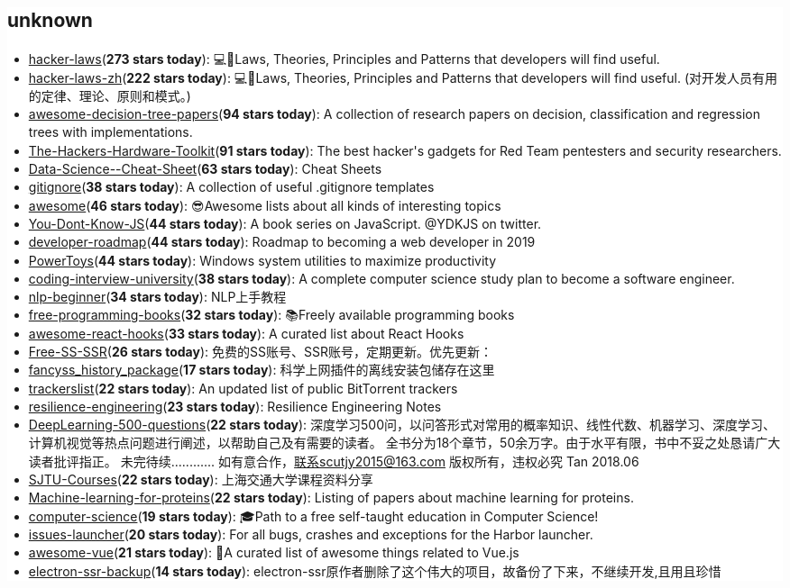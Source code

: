 ## unknown
* [hacker-laws](https://github.com/dwmkerr/hacker-laws)(**273 stars today**): 💻📖Laws, Theories, Principles and Patterns that developers will find useful.
* [hacker-laws-zh](https://github.com/nusr/hacker-laws-zh)(**222 stars today**): 💻📖Laws, Theories, Principles and Patterns that developers will find useful. (对开发人员有用的定律、理论、原则和模式。)
* [awesome-decision-tree-papers](https://github.com/benedekrozemberczki/awesome-decision-tree-papers)(**94 stars today**): A collection of research papers on decision, classification and regression trees with implementations.
* [The-Hackers-Hardware-Toolkit](https://github.com/yadox666/The-Hackers-Hardware-Toolkit)(**91 stars today**): The best hacker's gadgets for Red Team pentesters and security researchers.
* [Data-Science--Cheat-Sheet](https://github.com/abhat222/Data-Science--Cheat-Sheet)(**63 stars today**): Cheat Sheets
* [gitignore](https://github.com/github/gitignore)(**38 stars today**): A collection of useful .gitignore templates
* [awesome](https://github.com/sindresorhus/awesome)(**46 stars today**): 😎Awesome lists about all kinds of interesting topics
* [You-Dont-Know-JS](https://github.com/getify/You-Dont-Know-JS)(**44 stars today**): A book series on JavaScript. @YDKJS on twitter.
* [developer-roadmap](https://github.com/kamranahmedse/developer-roadmap)(**44 stars today**): Roadmap to becoming a web developer in 2019
* [PowerToys](https://github.com/microsoft/PowerToys)(**44 stars today**): Windows system utilities to maximize productivity
* [coding-interview-university](https://github.com/jwasham/coding-interview-university)(**38 stars today**): A complete computer science study plan to become a software engineer.
* [nlp-beginner](https://github.com/FudanNLP/nlp-beginner)(**34 stars today**): NLP上手教程
* [free-programming-books](https://github.com/EbookFoundation/free-programming-books)(**32 stars today**): 📚Freely available programming books
* [awesome-react-hooks](https://github.com/glauberfc/awesome-react-hooks)(**33 stars today**): A curated list about React Hooks
* [Free-SS-SSR](https://github.com/dxxzst/Free-SS-SSR)(**26 stars today**): 免费的SS账号、SSR账号，定期更新。优先更新：
* [fancyss_history_package](https://github.com/hq450/fancyss_history_package)(**17 stars today**): 科学上网插件的离线安装包储存在这里
* [trackerslist](https://github.com/ngosang/trackerslist)(**22 stars today**): An updated list of public BitTorrent trackers
* [resilience-engineering](https://github.com/lorin/resilience-engineering)(**23 stars today**): Resilience Engineering Notes
* [DeepLearning-500-questions](https://github.com/scutan90/DeepLearning-500-questions)(**22 stars today**): 深度学习500问，以问答形式对常用的概率知识、线性代数、机器学习、深度学习、计算机视觉等热点问题进行阐述，以帮助自己及有需要的读者。 全书分为18个章节，50余万字。由于水平有限，书中不妥之处恳请广大读者批评指正。 未完待续............ 如有意合作，联系scutjy2015@163.com 版权所有，违权必究 Tan 2018.06
* [SJTU-Courses](https://github.com/CoolPhilChen/SJTU-Courses)(**22 stars today**): 上海交通大学课程资料分享
* [Machine-learning-for-proteins](https://github.com/yangkky/Machine-learning-for-proteins)(**22 stars today**): Listing of papers about machine learning for proteins.
* [computer-science](https://github.com/ossu/computer-science)(**19 stars today**): 🎓Path to a free self-taught education in Computer Science!
* [issues-launcher](https://github.com/SkyrimTogether/issues-launcher)(**20 stars today**): For all bugs, crashes and exceptions for the Harbor launcher.
* [awesome-vue](https://github.com/vuejs/awesome-vue)(**21 stars today**): 🎉A curated list of awesome things related to Vue.js
* [electron-ssr-backup](https://github.com/qingshuisiyuan/electron-ssr-backup)(**14 stars today**): electron-ssr原作者删除了这个伟大的项目，故备份了下来，不继续开发,且用且珍惜
